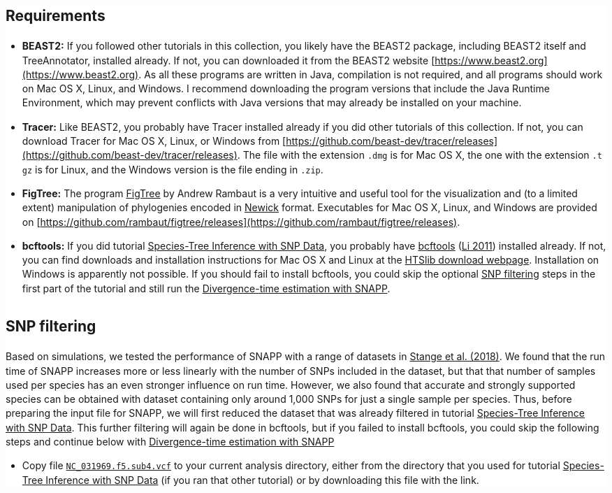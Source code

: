 </center>


<a name="requirements"></a>
## Requirements

* **BEAST2:** If you followed other tutorials in this collection, you likely have the BEAST2 package, including BEAST2 itself and TreeAnnotator, installed already. If not, you can downloaded it from the BEAST2 website [https://www.beast2.org](https://www.beast2.org). As all these programs are written in Java, compilation is not required, and all programs should work on Mac OS X, Linux, and Windows. I recommend downloading the program versions that include the Java Runtime Environment, which may prevent conflicts with Java versions that may already be installed on your machine.<br>

* **Tracer:** Like BEAST2, you probably have Tracer installed already if you did other tutorials of this collection. If not, you can download Tracer for Mac OS X, Linux, or Windows from [https://github.com/beast-dev/tracer/releases](https://github.com/beast-dev/tracer/releases). The file with the extension `.dmg` is for Mac OS X, the one with the extension `.tgz` is for Linux, and the Windows version is the file ending in `.zip`.

* **FigTree:** The program [FigTree](http://tree.bio.ed.ac.uk/software/figtree/) by Andrew Rambaut is a very intuitive and useful tool for the visualization and (to a limited extent) manipulation of phylogenies encoded in [Newick](http://evolution.genetics.washington.edu/phylip/newicktree.html) format. Executables for Mac OS X, Linux, and Windows are provided on [https://github.com/rambaut/figtree/releases](https://github.com/rambaut/figtree/releases).
		
* **bcftools:** If you did tutorial [Species-Tree Inference with SNP Data](../species_tree_inference_with_snp_data/README.md), you probably have [bcftools](http://www.htslib.org/doc/bcftools.html) ([Li 2011](https://academic.oup.com/bioinformatics/article/27/21/2987/217423)) installed already. If not, you can find downloads and installation instructions for Mac OS X and Linux at the [HTSlib download webpage](http://www.htslib.org/download/). Installation on Windows is apparently not possible. If you should fail to install bcftools, you could skip the optional [SNP filtering](#filtering) steps in the first part of the tutorial and still run the [Divergence-time estimation with SNAPP](#snapp).


<a name="filtering"></a>
## SNP filtering

Based on simulations, we tested the performance of SNAPP with a range of datasets in [Stange et al. (2018)](https://academic.oup.com/sysbio/advance-article/doi/10.1093/sysbio/syy006/4827616). We found that the run time of SNAPP increases more or less linearly with the number of SNPs included in the dataset, but that that number of samples used per species has an even stronger influence on run time. However, we also found that accurate and strongly supported species can be obtained with dataset containing only around 1,000 SNPs for just a single sample per species. Thus, before preparing the input file for SNAPP, we will first reduced the dataset that was already filtered in tutorial [Species-Tree Inference with SNP Data](../species_tree_inference_with_snp_data/README.md). This further filtering will again be done in bcftools, but if you failed to install bcftools, you could skip the following steps and continue below with [Divergence-time estimation with SNAPP](#snapp)

* Copy file [`NC_031969.f5.sub4.vcf`](data/NC_031969.f5.sub4.vcf) to your current analysis directory, either from the directory that you used for tutorial [Species-Tree Inference with SNP Data](../species_tree_inference_with_snp_data/README.md) (if you ran that other tutorial) or by downloading this file with the link.

